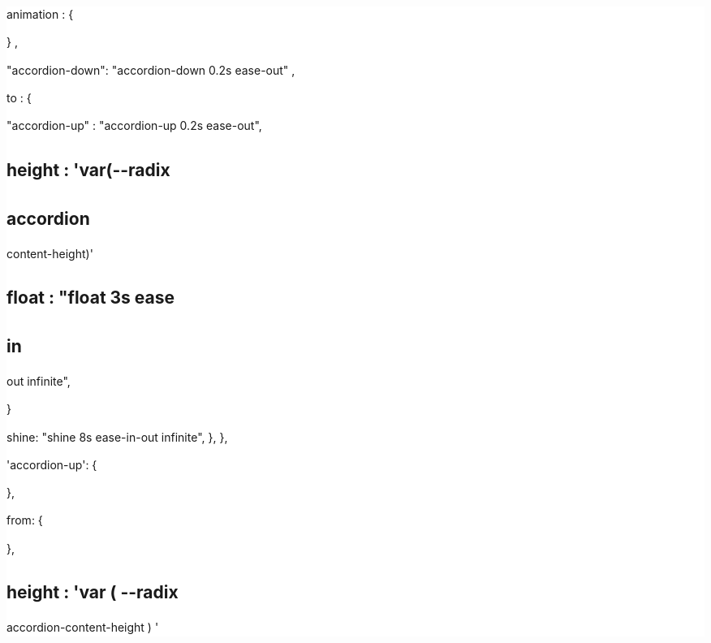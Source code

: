 animation
: 
{
        
}
,
        
"accordion-down": "accordion-down 0.2s ease-out"
,
        
to
: 
{
        
"accordion-up"
: 
"accordion-up 0.2s ease-out",
        
height
: 
'var(--radix
-
accordion
-
content-height)'
        
float
: 
"float 3s ease
-
in
-
out infinite",
        
}
        
shine: "shine 8s ease-in-out infinite",
      },
      },
    
'accordion-up': {
    
},
  
from: {
  
},
  
height
: 
'var
(
--radix
-
accordion-content-height
)
'
  